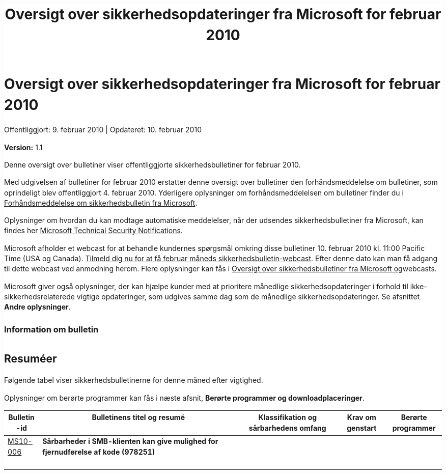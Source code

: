 ﻿---
title: Oversigt over sikkerhedsopdateringer fra Microsoft for februar 2010
TOCTitle: MS10-FEB
ms:assetid: ms10-feb
ms:mtpsurl: https://technet.microsoft.com/da-DK/library/ms10-feb(v=Security.10)
ms:contentKeyID: 61224063
ms.date: 04/18/2014
mtps_version: v=Security.10
ms.translationtype: HT
---

# Oversigt over sikkerhedsopdateringer fra Microsoft for februar 2010

Offentliggjort: 9. februar 2010 | Opdateret: 10. februar 2010

**Version:** 1.1

Denne oversigt over bulletiner viser offentliggjorte sikkerhedsbulletiner for februar 2010.

Med udgivelsen af bulletiner for februar 2010 erstatter denne oversigt over bulletiner den forhåndsmeddelelse om bulletiner, som oprindeligt blev offentliggjort 4. februar 2010. Yderligere oplysninger om forhåndsmeddelelsen om bulletiner finder du i [Forhåndsmeddelelse om sikkerhedsbulletin fra Microsoft](http://technet.microsoft.com/security/bulletin/advance).

Oplysninger om hvordan du kan modtage automatiske meddelelser, når der udsendes sikkerhedsbulletiner fra Microsoft, kan findes her [Microsoft Technical Security Notifications](http://go.microsoft.com/fwlink/?linkid=21163).

Microsoft afholder et webcast for at behandle kundernes spørgsmål omkring disse bulletiner 10. februar 2010 kl. 11:00 Pacific Time (USA og Canada). [Tilmeld dig nu for at få februar måneds sikkerhedsbulletin-webcast](http://msevents.microsoft.com/cui/eventdetail.aspx?eventid=1032427679&culture=en-us). Efter denne dato kan man få adgang til dette webcast ved anmodning herom. Flere oplysninger kan fås i [Oversigt over sikkerhedsbulletiner fra Microsoft og](http://technet.microsoft.com/security/bulletin/summary)webcasts.

Microsoft giver også oplysninger, der kan hjælpe kunder med at prioritere månedlige sikkerhedsopdateringer i forhold til ikke-sikkerhedsrelaterede vigtige opdateringer, som udgives samme dag som de månedlige sikkerhedsopdateringer. Se afsnittet **Andre oplysninger**.

### Information om bulletin

## Resuméer

Følgende tabel viser sikkerhedsbulletinerne for denne måned efter vigtighed.

Oplysninger om berørte programmer kan fås i næste afsnit, **Berørte programmer og downloadplaceringer**.

<table>
<thead>
<tr class="header">
<th>Bulletin-id</th>
<th>Bulletinens titel og resumé</th>
<th>Klassifikation og sårbarhedens omfang</th>
<th>Krav om genstart</th>
<th>Berørte programmer</th>
</tr>
</thead>
<tbody>
<tr class="odd">
<td><a href="http://go.microsoft.com/fwlink/?linkid=178850">MS10-006</a></td>
<td><strong>Sårbarheder i SMB-klienten kan give mulighed for fjernudførelse af kode (978251)</strong><br />
<br />